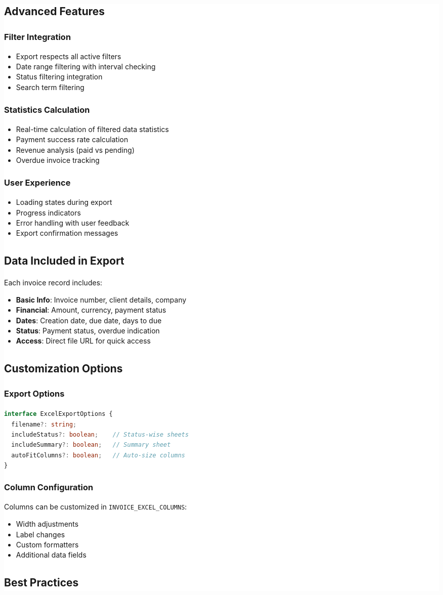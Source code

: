 ## Advanced Features

### Filter Integration
- Export respects all active filters
- Date range filtering with interval checking
- Status filtering integration
- Search term filtering

### Statistics Calculation
- Real-time calculation of filtered data statistics
- Payment success rate calculation
- Revenue analysis (paid vs pending)
- Overdue invoice tracking

### User Experience
- Loading states during export
- Progress indicators
- Error handling with user feedback
- Export confirmation messages

## Data Included in Export

Each invoice record includes:
- **Basic Info**: Invoice number, client details, company
- **Financial**: Amount, currency, payment status
- **Dates**: Creation date, due date, days to due
- **Status**: Payment status, overdue indication
- **Access**: Direct file URL for quick access

## Customization Options

### Export Options
```typescript
interface ExcelExportOptions {
  filename?: string;
  includeStatus?: boolean;    // Status-wise sheets
  includeSummary?: boolean;   // Summary sheet
  autoFitColumns?: boolean;   // Auto-size columns
}
```

### Column Configuration
Columns can be customized in `INVOICE_EXCEL_COLUMNS`:
- Width adjustments
- Label changes
- Custom formatters
- Additional data fields

## Best Practices
